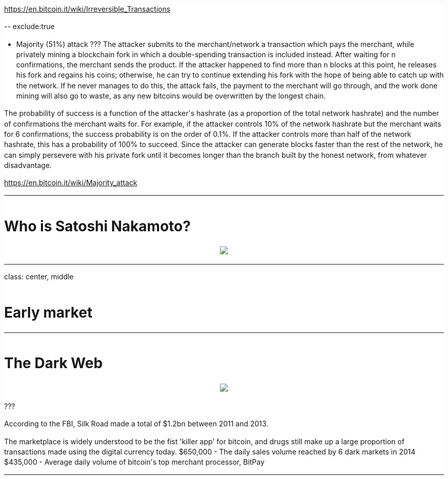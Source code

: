 https://en.bitcoin.it/wiki/Irreversible_Transactions

--
exclude:true
* Majority (51%) attack
???
The attacker submits to the merchant/network a transaction which pays the merchant, while privately mining a blockchain fork in which a double-spending transaction is included instead. After waiting for n confirmations, the merchant sends the product. If the attacker happened to find more than n blocks at this point, he releases his fork and regains his coins; otherwise, he can try to continue extending his fork with the hope of being able to catch up with the network. If he never manages to do this, the attack fails, the payment to the merchant will go through, and the work done mining will also go to waste, as any new bitcoins would be overwritten by the longest chain.

The probability of success is a function of the attacker's hashrate (as a proportion of the total network hashrate) and the number of confirmations the merchant waits for. For example, if the attacker controls 10% of the network hashrate but the merchant waits for 6 confirmations, the success probability is on the order of 0.1%. If the attacker controls more than half of the network hashrate, this has a probability of 100% to succeed. Since the attacker can generate blocks faster than the rest of the network, he can simply persevere with his private fork until it becomes longer than the branch built by the honest network, from whatever disadvantage. 

https://en.bitcoin.it/wiki/Majority_attack

---
# Who is Satoshi Nakamoto?
<p align=center>
  <img src="../media/satoshi.jpg" width="100%">
</p>

---
class: center, middle
# Early market
---
# The Dark Web

<p align=center>
    <img src="../media/bitcoin_drugs.jpg" style="width:80%">
</p>
???

According to the FBI, Silk Road made a total of $1.2bn between 2011 and 2013.

The marketplace is widely understood to be the fist 'killer app' for bitcoin, and drugs still make up a large proportion of transactions made using the digital currency today.
$650,000 - The daily sales volume reached by 6 dark markets in 2014
$435,000 - Average daily volume of bitcoin's top merchant processor, BitPay

---